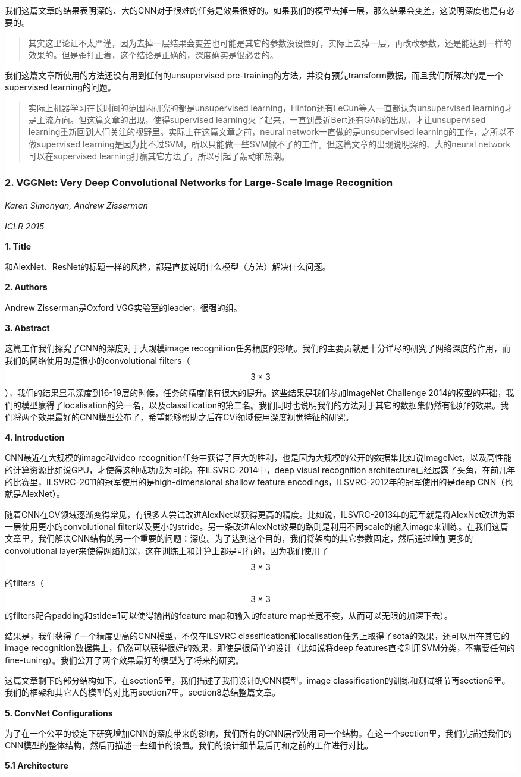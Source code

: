 我们这篇文章的结果表明深的、大的CNN对于很难的任务是效果很好的。如果我们的模型去掉一层，那么结果会变差，这说明深度也是有必要的。

>其实这里论证不太严谨，因为去掉一层结果会变差也可能是其它的参数没设置好，实际上去掉一层，再改改参数，还是能达到一样的效果的。但是歪打正着，这个结论是正确的，深度确实是很必要的。

我们这篇文章所使用的方法还没有用到任何的unsupervised pre-training的方法，并没有预先transform数据，而且我们所解决的是一个supervised learning的问题。

>实际上机器学习在长时间的范围内研究的都是unsupervised learning，Hinton还有LeCun等人一直都认为unsupervised learning才是主流方向。但这篇文章的出现，使得supervised learning火了起来，一直到最近Bert还有GAN的出现，才让unsupervised learning重新回到人们关注的视野里。实际上在这篇文章之前，neural network一直做的是unsupervised learning的工作，之所以不做supervised learning是因为比不过SVM，所以只能做一些SVM做不了的工作。但这篇文章的出现说明深的、大的neural network可以在supervised learning打赢其它方法了，所以引起了轰动和热潮。



### 2. [VGGNet: Very Deep Convolutional Networks for Large-Scale Image Recognition](https://arxiv.org/pdf/1409.1556.pdf)
*Karen Simonyan, Andrew Zisserman*

*ICLR 2015*

**1. Title**

和AlexNet、ResNet的标题一样的风格，都是直接说明什么模型（方法）解决什么问题。

**2. Authors**

Andrew Zisserman是Oxford VGG实验室的leader，很强的组。

**3. Abstract**

这篇工作我们探究了CNN的深度对于大规模image recognition任务精度的影响。我们的主要贡献是十分详尽的研究了网络深度的作用，而我们的网络使用的是很小的convolutional filters（$$3 \times 3$$），我们的结果显示深度到16-19层的时候，任务的精度能有很大的提升。这些结果是我们参加ImageNet Challenge 2014的模型的基础，我们的模型赢得了localisation的第一名，以及classification的第二名。我们同时也说明我们的方法对于其它的数据集仍然有很好的效果。我们将两个效果最好的CNN模型公布了，希望能够帮助之后在CVi领域使用深度视觉特征的研究。

**4. Introduction**

CNN最近在大规模的image和video recognition任务中获得了巨大的胜利，也是因为大规模的公开的数据集比如说ImageNet，以及高性能的计算资源比如说GPU，才使得这种成功成为可能。在ILSVRC-2014中，deep visual recognition architecture已经展露了头角，在前几年的比赛里，ILSVRC-2011的冠军使用的是high-dimensional shallow feature encodings，ILSVRC-2012年的冠军使用的是deep CNN（也就是AlexNet）。

随着CNN在CV领域逐渐变得常见，有很多人尝试改进AlexNet以获得更高的精度。比如说，ILSVRC-2013年的冠军就是将AlexNet改进为第一层使用更小的convolutional filter以及更小的stride。另一条改进AlexNet效果的路则是利用不同scale的输入image来训练。在我们这篇文章里，我们解决CNN结构的另一个重要的问题：深度。为了达到这个目的，我们将架构的其它参数固定，然后通过增加更多的convolutional layer来使得网络加深，这在训练上和计算上都是可行的，因为我们使用了$$ 3 \times 3$$的filters（$$ 3 \times 3$$的filters配合padding和stide=1可以使得输出的feature map和输入的feature map长宽不变，从而可以无限的加深下去）。

结果是，我们获得了一个精度更高的CNN模型，不仅在ILSVRC classification和localisation任务上取得了sota的效果，还可以用在其它的image recognition数据集上，仍然可以获得很好的效果，即使是很简单的设计（比如说将deep features直接利用SVM分类，不需要任何的fine-tuning）。我们公开了两个效果最好的模型为了将来的研究。

这篇文章剩下的部分结构如下。在section5里，我们描述了我们设计的CNN模型。image classification的训练和测试细节再section6里。我们的框架和其它人的模型的对比再section7里。section8总结整篇文章。


**5. ConvNet Configurations**

为了在一个公平的设定下研究增加CNN的深度带来的影响，我们所有的CNN层都使用同一个结构。在这一个section里，我们先描述我们的CNN模型的整体结构，然后再描述一些细节的设置。我们的设计细节最后再和之前的工作进行对比。


**5.1 Architecture**
